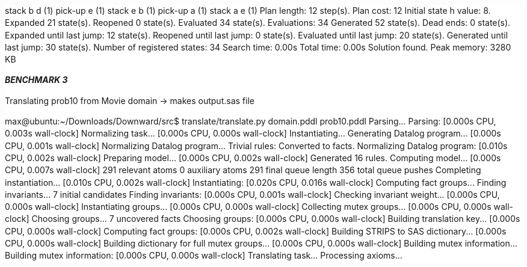 stack b d (1)
pick-up e (1)
stack e b (1)
pick-up a (1)
stack a e (1)
Plan length: 12 step(s).
Plan cost: 12
Initial state h value: 8.
Expanded 21 state(s).
Reopened 0 state(s).
Evaluated 34 state(s).
Evaluations: 34
Generated 52 state(s).
Dead ends: 0 state(s).
Expanded until last jump: 12 state(s).
Reopened until last jump: 0 state(s).
Evaluated until last jump: 20 state(s).
Generated until last jump: 30 state(s).
Number of registered states: 34
Search time: 0.00s
Total time: 0.00s
Solution found.
Peak memory: 3280 KB


*****BENCHMARK 3*****

Translating prob10 from Movie domain -> makes output.sas file

max@ubuntu:~/Downloads/Downward/src$ translate/translate.py domain.pddl prob10.pddl
Parsing...
Parsing: [0.000s CPU, 0.003s wall-clock]
Normalizing task... [0.000s CPU, 0.000s wall-clock]
Instantiating...
Generating Datalog program... [0.000s CPU, 0.001s wall-clock]
Normalizing Datalog program...
Trivial rules: Converted to facts.
Normalizing Datalog program: [0.010s CPU, 0.002s wall-clock]
Preparing model... [0.000s CPU, 0.002s wall-clock]
Generated 16 rules.
Computing model... [0.000s CPU, 0.007s wall-clock]
291 relevant atoms
0 auxiliary atoms
291 final queue length
356 total queue pushes
Completing instantiation... [0.010s CPU, 0.002s wall-clock]
Instantiating: [0.020s CPU, 0.016s wall-clock]
Computing fact groups...
Finding invariants...
7 initial candidates
Finding invariants: [0.000s CPU, 0.001s wall-clock]
Checking invariant weight... [0.000s CPU, 0.000s wall-clock]
Instantiating groups... [0.000s CPU, 0.000s wall-clock]
Collecting mutex groups... [0.000s CPU, 0.000s wall-clock]
Choosing groups...
7 uncovered facts
Choosing groups: [0.000s CPU, 0.000s wall-clock]
Building translation key... [0.000s CPU, 0.000s wall-clock]
Computing fact groups: [0.000s CPU, 0.002s wall-clock]
Building STRIPS to SAS dictionary... [0.000s CPU, 0.000s wall-clock]
Building dictionary for full mutex groups... [0.000s CPU, 0.000s wall-clock]
Building mutex information...
Building mutex information: [0.000s CPU, 0.000s wall-clock]
Translating task...
Processing axioms...